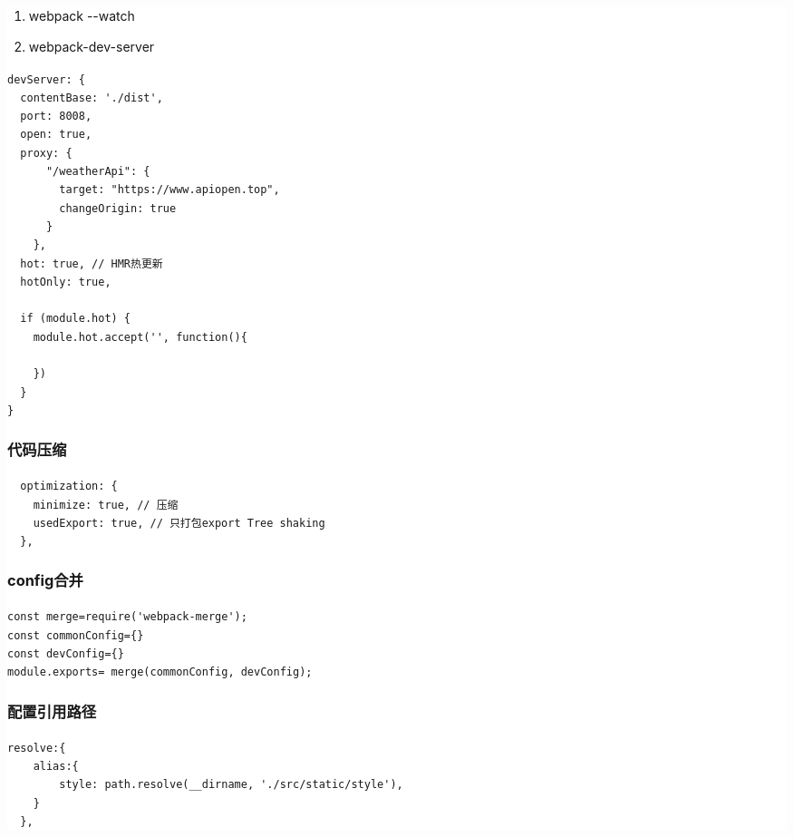 1. webpack --watch

2. webpack-dev-server

```
devServer: {
  contentBase: './dist',
  port: 8008,
  open: true,
  proxy: {
      "/weatherApi": {
        target: "https://www.apiopen.top",
        changeOrigin: true
      }
    },
  hot: true, // HMR热更新
  hotOnly: true,

  if (module.hot) {
    module.hot.accept('', function(){

    })
  }
}
```

### 代码压缩
```
  optimization: {
    minimize: true, // 压缩
    usedExport: true, // 只打包export Tree shaking
  },
```

### config合并

```
const merge=require('webpack-merge');
const commonConfig={}
const devConfig={}
module.exports= merge(commonConfig, devConfig);
```

### 配置引用路径
```
resolve:{
  	alias:{
  		style: path.resolve(__dirname, './src/static/style'),
  	}
  },
```